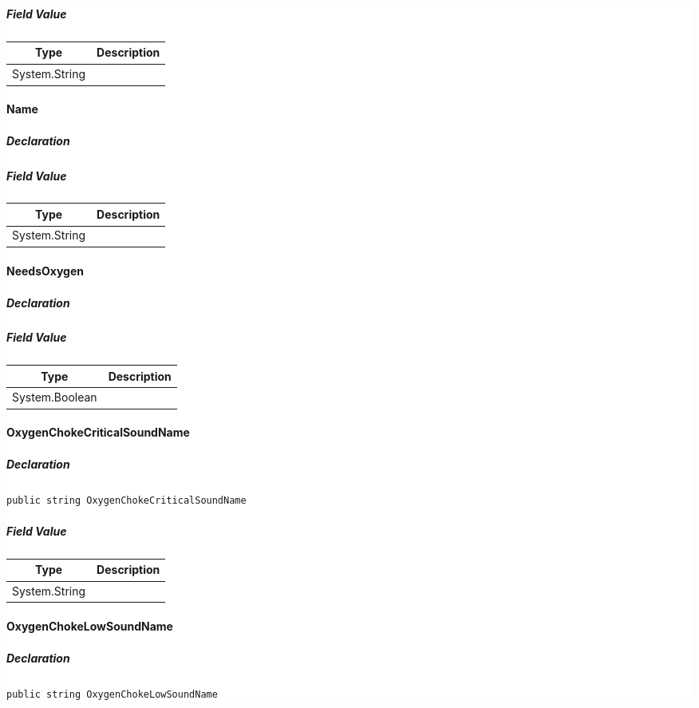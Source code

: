 ##### Field Value

| Type | Description |
| --- | --- |
| System.String |     |

#### Name

##### Declaration

##### Field Value

| Type | Description |
| --- | --- |
| System.String |     |

#### NeedsOxygen

##### Declaration

##### Field Value

| Type | Description |
| --- | --- |
| System.Boolean |     |

#### OxygenChokeCriticalSoundName

##### Declaration

```
public string OxygenChokeCriticalSoundName
```

##### Field Value

| Type | Description |
| --- | --- |
| System.String |     |

#### OxygenChokeLowSoundName

##### Declaration

```
public string OxygenChokeLowSoundName
```
